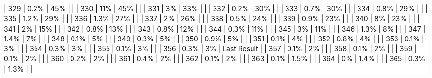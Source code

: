 | 329 | 0.2% | 45% |  |
| 330 | 11% | 45% |  |
| 331 | 3% | 33% |  |
| 332 | 0.2% | 30% |  |
| 333 | 0.7% | 30% |  |
| 334 | 0.8% | 29% |  |
| 335 | 1.2% | 29% |  |
| 336 | 1.3% | 27% |  |
| 337 | 2% | 26% |  |
| 338 | 0.5% | 24% |  |
| 339 | 0.9% | 23% |  |
| 340 | 8% | 23% |  |
| 341 | 2% | 15% |  |
| 342 | 0.8% | 13% |  |
| 343 | 0.8% | 12% |  |
| 344 | 0.3% | 11% |  |
| 345 | 3% | 11% |  |
| 346 | 1.3% | 8% |  |
| 347 | 1.4% | 7% |  |
| 348 | 0.1% | 5% |  |
| 349 | 0.3% | 5% |  |
| 350 | 0.9% | 5% |  |
| 351 | 0.1% | 4% |  |
| 352 | 0.8% | 4% |  |
| 353 | 0.1% | 3% |  |
| 354 | 0.3% | 3% |  |
| 355 | 0.1% | 3% |  |
| 356 | 0.3% | 3% | Last Result |
| 357 | 0.1% | 2% |  |
| 358 | 0.1% | 2% |  |
| 359 | 0.1% | 2% |  |
| 360 | 0.2% | 2% |  |
| 361 | 0.4% | 2% |  |
| 362 | 0.1% | 2% |  |
| 363 | 0.1% | 1.5% |  |
| 364 | 0% | 1.4% |  |
| 365 | 0.3% | 1.3% |  |